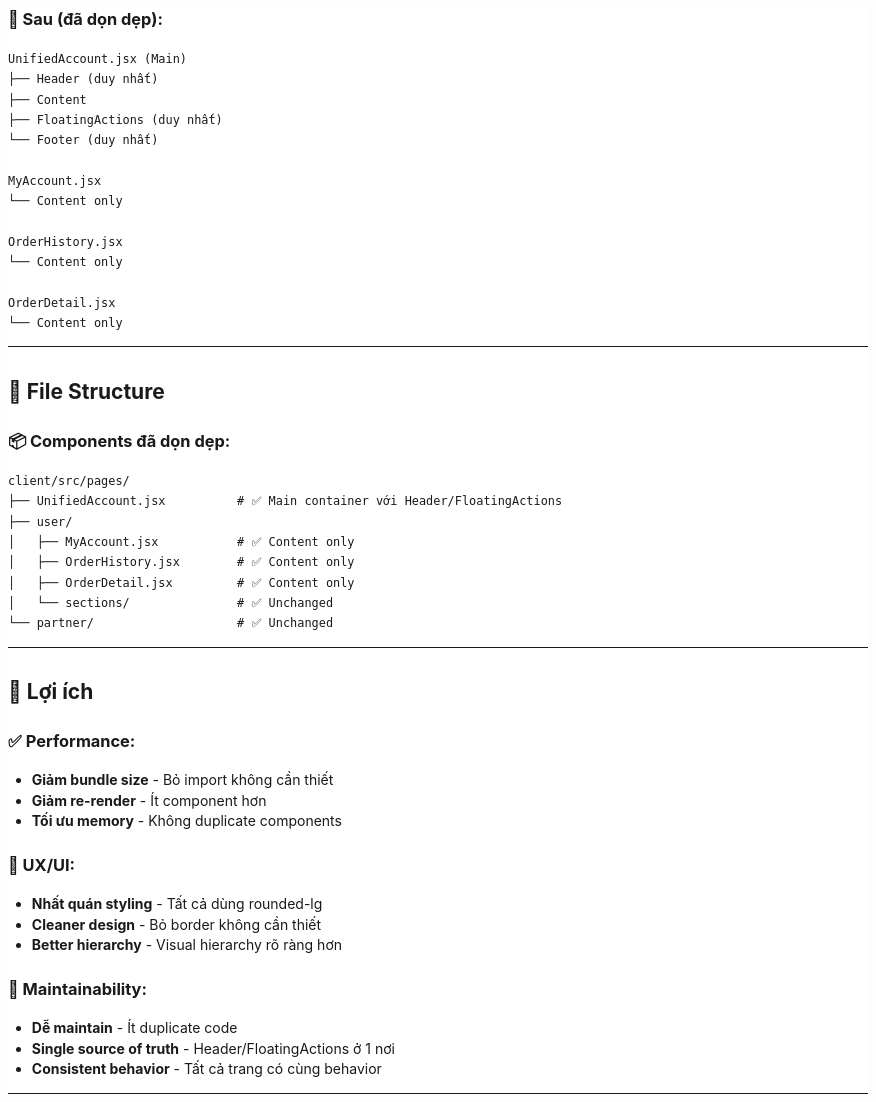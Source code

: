 ### **🎯 Sau (đã dọn dẹp):**
```
UnifiedAccount.jsx (Main)
├── Header (duy nhất)
├── Content
├── FloatingActions (duy nhất)
└── Footer (duy nhất)

MyAccount.jsx
└── Content only

OrderHistory.jsx
└── Content only

OrderDetail.jsx
└── Content only
```

---

## 📁 **File Structure**

### **📦 Components đã dọn dẹp:**
```
client/src/pages/
├── UnifiedAccount.jsx          # ✅ Main container với Header/FloatingActions
├── user/
│   ├── MyAccount.jsx           # ✅ Content only
│   ├── OrderHistory.jsx        # ✅ Content only
│   ├── OrderDetail.jsx         # ✅ Content only
│   └── sections/               # ✅ Unchanged
└── partner/                    # ✅ Unchanged
```

---

## 🎯 **Lợi ích**

### **✅ Performance:**
- **Giảm bundle size** - Bỏ import không cần thiết
- **Giảm re-render** - Ít component hơn
- **Tối ưu memory** - Không duplicate components

### **🎨 UX/UI:**
- **Nhất quán styling** - Tất cả dùng rounded-lg
- **Cleaner design** - Bỏ border không cần thiết
- **Better hierarchy** - Visual hierarchy rõ ràng hơn

### **🔧 Maintainability:**
- **Dễ maintain** - Ít duplicate code
- **Single source of truth** - Header/FloatingActions ở 1 nơi
- **Consistent behavior** - Tất cả trang có cùng behavior

---